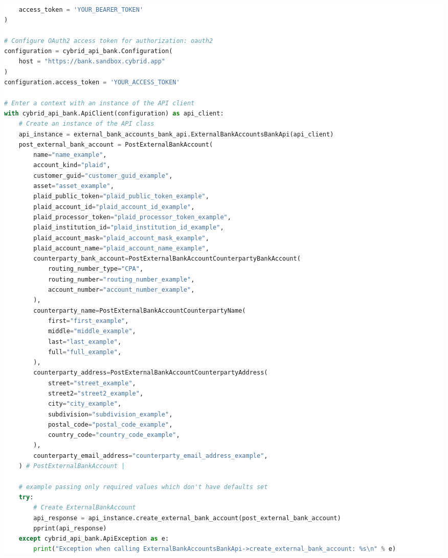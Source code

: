 ```python
    access_token = 'YOUR_BEARER_TOKEN'
)

# Configure OAuth2 access token for authorization: oauth2
configuration = cybrid_api_bank.Configuration(
    host = "https://bank.sandbox.cybrid.app"
)
configuration.access_token = 'YOUR_ACCESS_TOKEN'

# Enter a context with an instance of the API client
with cybrid_api_bank.ApiClient(configuration) as api_client:
    # Create an instance of the API class
    api_instance = external_bank_accounts_bank_api.ExternalBankAccountsBankApi(api_client)
    post_external_bank_account = PostExternalBankAccount(
        name="name_example",
        account_kind="plaid",
        customer_guid="customer_guid_example",
        asset="asset_example",
        plaid_public_token="plaid_public_token_example",
        plaid_account_id="plaid_account_id_example",
        plaid_processor_token="plaid_processor_token_example",
        plaid_institution_id="plaid_institution_id_example",
        plaid_account_mask="plaid_account_mask_example",
        plaid_account_name="plaid_account_name_example",
        counterparty_bank_account=PostExternalBankAccountCounterpartyBankAccount(
            routing_number_type="CPA",
            routing_number="routing_number_example",
            account_number="account_number_example",
        ),
        counterparty_name=PostExternalBankAccountCounterpartyName(
            first="first_example",
            middle="middle_example",
            last="last_example",
            full="full_example",
        ),
        counterparty_address=PostExternalBankAccountCounterpartyAddress(
            street="street_example",
            street2="street2_example",
            city="city_example",
            subdivision="subdivision_example",
            postal_code="postal_code_example",
            country_code="country_code_example",
        ),
        counterparty_email_address="counterparty_email_address_example",
    ) # PostExternalBankAccount | 

    # example passing only required values which don't have defaults set
    try:
        # Create ExternalBankAccount
        api_response = api_instance.create_external_bank_account(post_external_bank_account)
        pprint(api_response)
    except cybrid_api_bank.ApiException as e:
        print("Exception when calling ExternalBankAccountsBankApi->create_external_bank_account: %s\n" % e)
```
